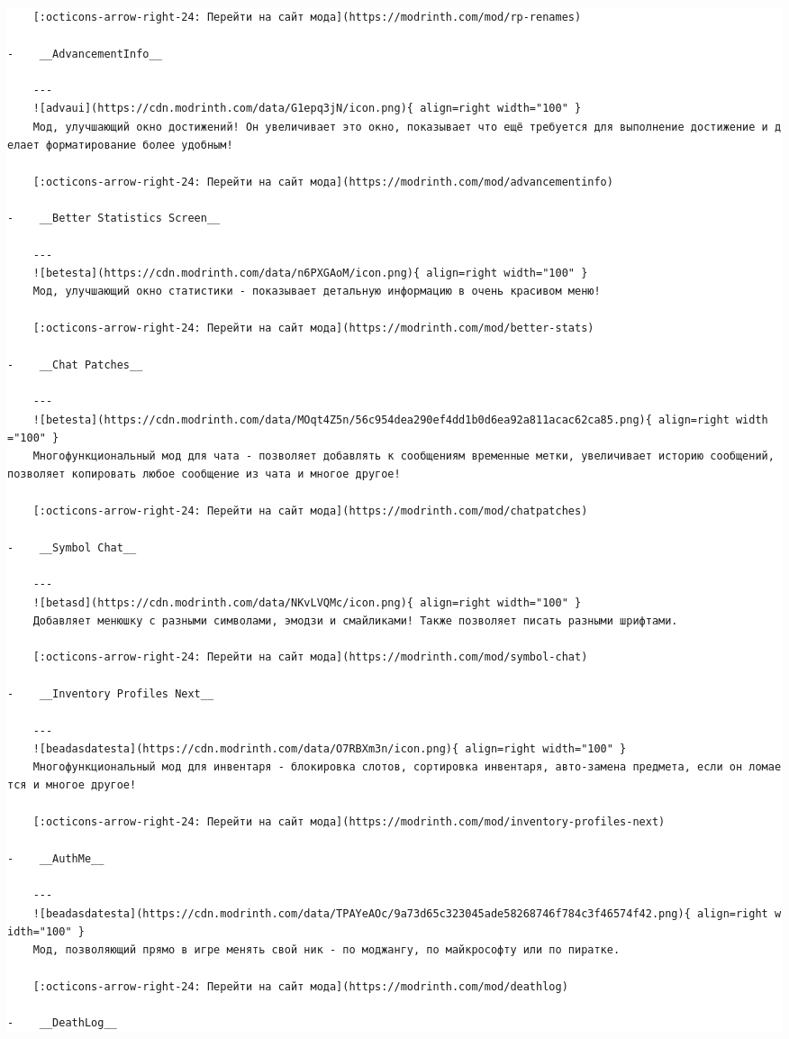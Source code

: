         [:octicons-arrow-right-24: Перейти на сайт мода](https://modrinth.com/mod/rp-renames)

    -    __AdvancementInfo__

        ---
        ![advaui](https://cdn.modrinth.com/data/G1epq3jN/icon.png){ align=right width="100" }
        Мод, улучшающий окно достижений! Он увеличивает это окно, показывает что ещё требуется для выполнение достижение и делает форматирование более удобным!
        
        [:octicons-arrow-right-24: Перейти на сайт мода](https://modrinth.com/mod/advancementinfo)

    -    __Better Statistics Screen__

        ---
        ![betesta](https://cdn.modrinth.com/data/n6PXGAoM/icon.png){ align=right width="100" }
        Мод, улучшающий окно статистики - показывает детальную информацию в очень красивом меню!
        
        [:octicons-arrow-right-24: Перейти на сайт мода](https://modrinth.com/mod/better-stats)

    -    __Chat Patches__

        ---
        ![betesta](https://cdn.modrinth.com/data/MOqt4Z5n/56c954dea290ef4dd1b0d6ea92a811acac62ca85.png){ align=right width="100" }
        Многофункциональный мод для чата - позволяет добавлять к сообщениям временные метки, увеличивает историю сообщений, позволяет копировать любое сообщение из чата и многое другое!
        
        [:octicons-arrow-right-24: Перейти на сайт мода](https://modrinth.com/mod/chatpatches)

    -    __Symbol Chat__

        ---
        ![betasd](https://cdn.modrinth.com/data/NKvLVQMc/icon.png){ align=right width="100" }
        Добавляет менюшку с разными символами, эмодзи и смайликами! Также позволяет писать разными шрифтами.
        
        [:octicons-arrow-right-24: Перейти на сайт мода](https://modrinth.com/mod/symbol-chat)

    -    __Inventory Profiles Next__

        ---
        ![beadasdatesta](https://cdn.modrinth.com/data/O7RBXm3n/icon.png){ align=right width="100" }
        Многофункциональный мод для инвентаря - блокировка слотов, сортировка инвентаря, авто-замена предмета, если он ломается и многое другое!
        
        [:octicons-arrow-right-24: Перейти на сайт мода](https://modrinth.com/mod/inventory-profiles-next)

    -    __AuthMe__

        ---
        ![beadasdatesta](https://cdn.modrinth.com/data/TPAYeAOc/9a73d65c323045ade58268746f784c3f46574f42.png){ align=right width="100" }
        Мод, позволяющий прямо в игре менять свой ник - по моджангу, по майкрософту или по пиратке.
        
        [:octicons-arrow-right-24: Перейти на сайт мода](https://modrinth.com/mod/deathlog)

    -    __DeathLog__
